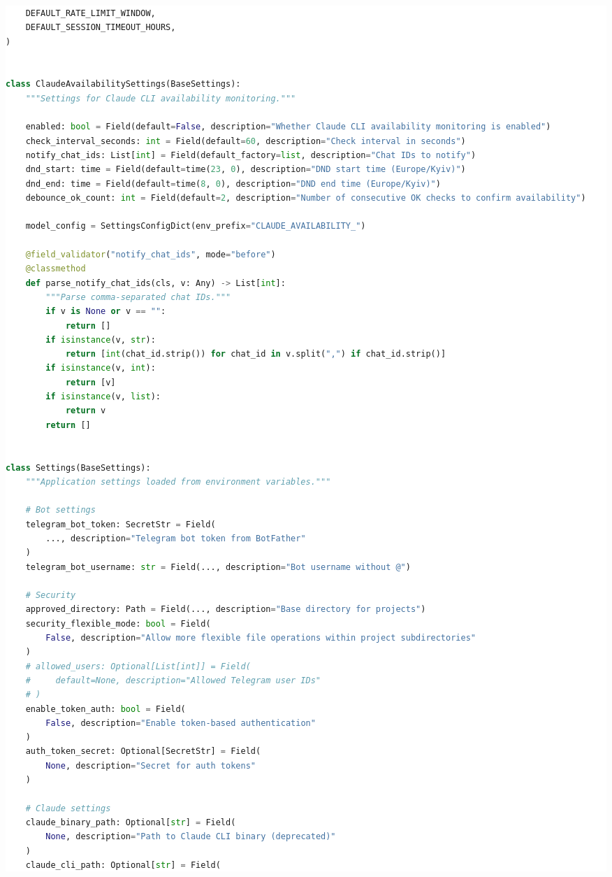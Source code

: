 ```python
    DEFAULT_RATE_LIMIT_WINDOW,
    DEFAULT_SESSION_TIMEOUT_HOURS,
)


class ClaudeAvailabilitySettings(BaseSettings):
    """Settings for Claude CLI availability monitoring."""
    
    enabled: bool = Field(default=False, description="Whether Claude CLI availability monitoring is enabled")
    check_interval_seconds: int = Field(default=60, description="Check interval in seconds")
    notify_chat_ids: List[int] = Field(default_factory=list, description="Chat IDs to notify")
    dnd_start: time = Field(default=time(23, 0), description="DND start time (Europe/Kyiv)")
    dnd_end: time = Field(default=time(8, 0), description="DND end time (Europe/Kyiv)")
    debounce_ok_count: int = Field(default=2, description="Number of consecutive OK checks to confirm availability")
    
    model_config = SettingsConfigDict(env_prefix="CLAUDE_AVAILABILITY_")
    
    @field_validator("notify_chat_ids", mode="before")
    @classmethod
    def parse_notify_chat_ids(cls, v: Any) -> List[int]:
        """Parse comma-separated chat IDs."""
        if v is None or v == "":
            return []
        if isinstance(v, str):
            return [int(chat_id.strip()) for chat_id in v.split(",") if chat_id.strip()]
        if isinstance(v, int):
            return [v]
        if isinstance(v, list):
            return v
        return []


class Settings(BaseSettings):
    """Application settings loaded from environment variables."""

    # Bot settings
    telegram_bot_token: SecretStr = Field(
        ..., description="Telegram bot token from BotFather"
    )
    telegram_bot_username: str = Field(..., description="Bot username without @")

    # Security
    approved_directory: Path = Field(..., description="Base directory for projects")
    security_flexible_mode: bool = Field(
        False, description="Allow more flexible file operations within project subdirectories"
    )
    # allowed_users: Optional[List[int]] = Field(
    #     default=None, description="Allowed Telegram user IDs"
    # )
    enable_token_auth: bool = Field(
        False, description="Enable token-based authentication"
    )
    auth_token_secret: Optional[SecretStr] = Field(
        None, description="Secret for auth tokens"
    )

    # Claude settings
    claude_binary_path: Optional[str] = Field(
        None, description="Path to Claude CLI binary (deprecated)"
    )
    claude_cli_path: Optional[str] = Field(
```